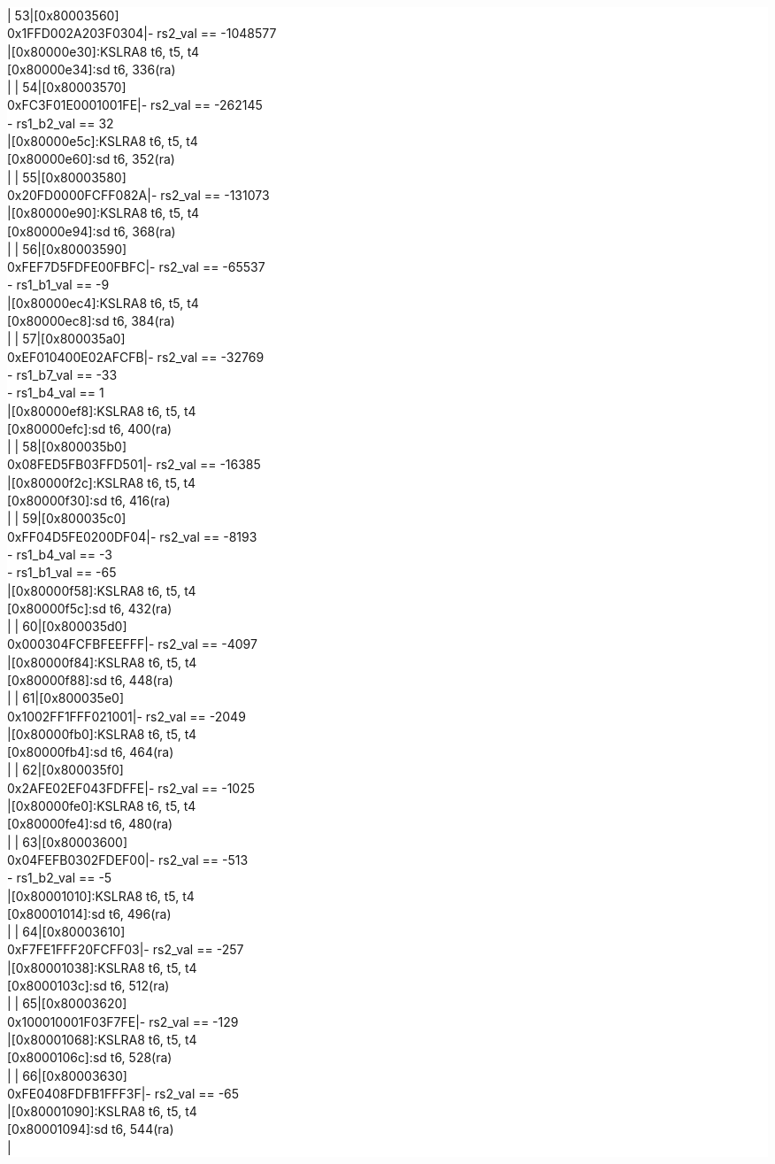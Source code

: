 |  53|[0x80003560]<br>0x1FFD002A203F0304|- rs2_val == -1048577<br>                                                                                                                                                                                                                                                                                                |[0x80000e30]:KSLRA8 t6, t5, t4<br> [0x80000e34]:sd t6, 336(ra)<br>     |
|  54|[0x80003570]<br>0xFC3F01E0001001FE|- rs2_val == -262145<br> - rs1_b2_val == 32<br>                                                                                                                                                                                                                                                                          |[0x80000e5c]:KSLRA8 t6, t5, t4<br> [0x80000e60]:sd t6, 352(ra)<br>     |
|  55|[0x80003580]<br>0x20FD0000FCFF082A|- rs2_val == -131073<br>                                                                                                                                                                                                                                                                                                 |[0x80000e90]:KSLRA8 t6, t5, t4<br> [0x80000e94]:sd t6, 368(ra)<br>     |
|  56|[0x80003590]<br>0xFEF7D5FDFE00FBFC|- rs2_val == -65537<br> - rs1_b1_val == -9<br>                                                                                                                                                                                                                                                                           |[0x80000ec4]:KSLRA8 t6, t5, t4<br> [0x80000ec8]:sd t6, 384(ra)<br>     |
|  57|[0x800035a0]<br>0xEF010400E02AFCFB|- rs2_val == -32769<br> - rs1_b7_val == -33<br> - rs1_b4_val == 1<br>                                                                                                                                                                                                                                                    |[0x80000ef8]:KSLRA8 t6, t5, t4<br> [0x80000efc]:sd t6, 400(ra)<br>     |
|  58|[0x800035b0]<br>0x08FED5FB03FFD501|- rs2_val == -16385<br>                                                                                                                                                                                                                                                                                                  |[0x80000f2c]:KSLRA8 t6, t5, t4<br> [0x80000f30]:sd t6, 416(ra)<br>     |
|  59|[0x800035c0]<br>0xFF04D5FE0200DF04|- rs2_val == -8193<br> - rs1_b4_val == -3<br> - rs1_b1_val == -65<br>                                                                                                                                                                                                                                                    |[0x80000f58]:KSLRA8 t6, t5, t4<br> [0x80000f5c]:sd t6, 432(ra)<br>     |
|  60|[0x800035d0]<br>0x000304FCFBFEEFFF|- rs2_val == -4097<br>                                                                                                                                                                                                                                                                                                   |[0x80000f84]:KSLRA8 t6, t5, t4<br> [0x80000f88]:sd t6, 448(ra)<br>     |
|  61|[0x800035e0]<br>0x1002FF1FFF021001|- rs2_val == -2049<br>                                                                                                                                                                                                                                                                                                   |[0x80000fb0]:KSLRA8 t6, t5, t4<br> [0x80000fb4]:sd t6, 464(ra)<br>     |
|  62|[0x800035f0]<br>0x2AFE02EF043FDFFE|- rs2_val == -1025<br>                                                                                                                                                                                                                                                                                                   |[0x80000fe0]:KSLRA8 t6, t5, t4<br> [0x80000fe4]:sd t6, 480(ra)<br>     |
|  63|[0x80003600]<br>0x04FEFB0302FDEF00|- rs2_val == -513<br> - rs1_b2_val == -5<br>                                                                                                                                                                                                                                                                             |[0x80001010]:KSLRA8 t6, t5, t4<br> [0x80001014]:sd t6, 496(ra)<br>     |
|  64|[0x80003610]<br>0xF7FE1FFF20FCFF03|- rs2_val == -257<br>                                                                                                                                                                                                                                                                                                    |[0x80001038]:KSLRA8 t6, t5, t4<br> [0x8000103c]:sd t6, 512(ra)<br>     |
|  65|[0x80003620]<br>0x100010001F03F7FE|- rs2_val == -129<br>                                                                                                                                                                                                                                                                                                    |[0x80001068]:KSLRA8 t6, t5, t4<br> [0x8000106c]:sd t6, 528(ra)<br>     |
|  66|[0x80003630]<br>0xFE0408FDFB1FFF3F|- rs2_val == -65<br>                                                                                                                                                                                                                                                                                                     |[0x80001090]:KSLRA8 t6, t5, t4<br> [0x80001094]:sd t6, 544(ra)<br>     |